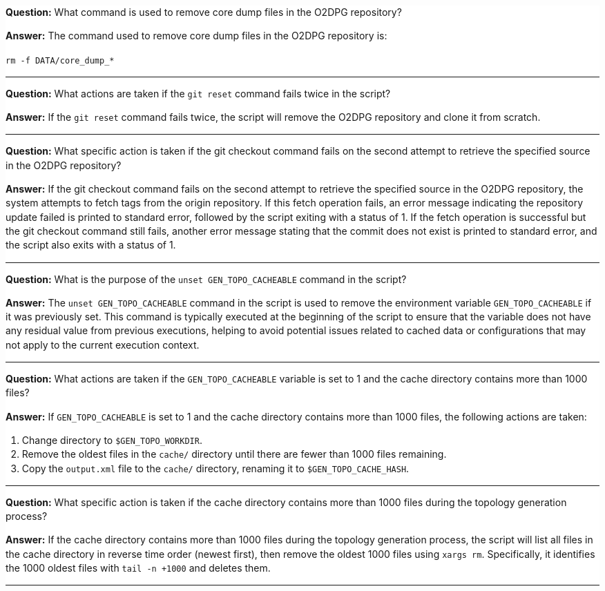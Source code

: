 
**Question:** What command is used to remove core dump files in the O2DPG repository?

**Answer:** The command used to remove core dump files in the O2DPG repository is:

    rm -f DATA/core_dump_*

---

**Question:** What actions are taken if the `git reset` command fails twice in the script?

**Answer:** If the `git reset` command fails twice, the script will remove the O2DPG repository and clone it from scratch.

---

**Question:** What specific action is taken if the git checkout command fails on the second attempt to retrieve the specified source in the O2DPG repository?

**Answer:** If the git checkout command fails on the second attempt to retrieve the specified source in the O2DPG repository, the system attempts to fetch tags from the origin repository. If this fetch operation fails, an error message indicating the repository update failed is printed to standard error, followed by the script exiting with a status of 1. If the fetch operation is successful but the git checkout command still fails, another error message stating that the commit does not exist is printed to standard error, and the script also exits with a status of 1.

---

**Question:** What is the purpose of the `unset GEN_TOPO_CACHEABLE` command in the script?

**Answer:** The `unset GEN_TOPO_CACHEABLE` command in the script is used to remove the environment variable `GEN_TOPO_CACHEABLE` if it was previously set. This command is typically executed at the beginning of the script to ensure that the variable does not have any residual value from previous executions, helping to avoid potential issues related to cached data or configurations that may not apply to the current execution context.

---

**Question:** What actions are taken if the `GEN_TOPO_CACHEABLE` variable is set to 1 and the cache directory contains more than 1000 files?

**Answer:** If `GEN_TOPO_CACHEABLE` is set to 1 and the cache directory contains more than 1000 files, the following actions are taken:

1. Change directory to `$GEN_TOPO_WORKDIR`.
2. Remove the oldest files in the `cache/` directory until there are fewer than 1000 files remaining.
3. Copy the `output.xml` file to the `cache/` directory, renaming it to `$GEN_TOPO_CACHE_HASH`.

---

**Question:** What specific action is taken if the cache directory contains more than 1000 files during the topology generation process?

**Answer:** If the cache directory contains more than 1000 files during the topology generation process, the script will list all files in the cache directory in reverse time order (newest first), then remove the oldest 1000 files using `xargs rm`. Specifically, it identifies the 1000 oldest files with `tail -n +1000` and deletes them.

---